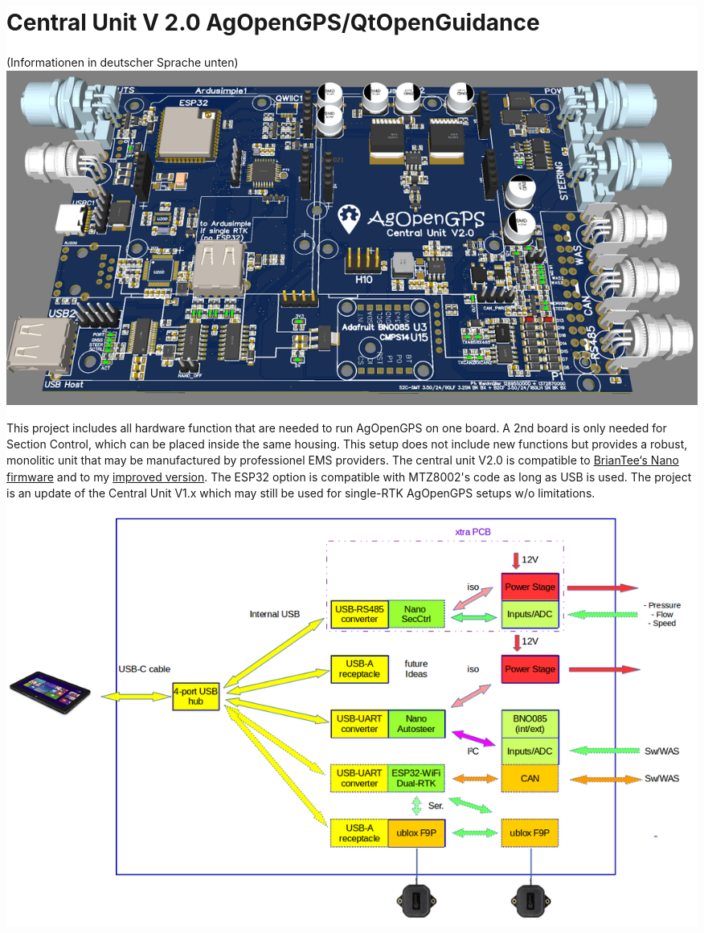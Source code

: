 # Central Unit V 2.0 AgOpenGPS/QtOpenGuidance  
(Informationen in deutscher Sprache unten)
![pic](3D.png?raw=true)

This project includes all hardware function that are needed to run AgOpenGPS on one board. A 2nd board is only needed for Section Control, which can be placed inside the same housing. This setup does not include new functions but provides a robust, monolitic unit that may be manufactured by professionel EMS providers. The central unit V2.0 is compatible to [BrianTee‘s Nano firmware](https://github.com/farmerbriantee/AgOpenGPS/releases/download/5.4.7/SupportFiles.zip) and to my [improved version](code/Autosteer_USB_CMPS14_low_jitter_twistable/). The ESP32 option is compatible with MTZ8002's code as long as USB is used. The project is an update of the Central Unit V1.x which may still be used for single-RTK AgOpenGPS setups w/o limitations.

![pic](documentation/Structure_USB.png?raw=true)
